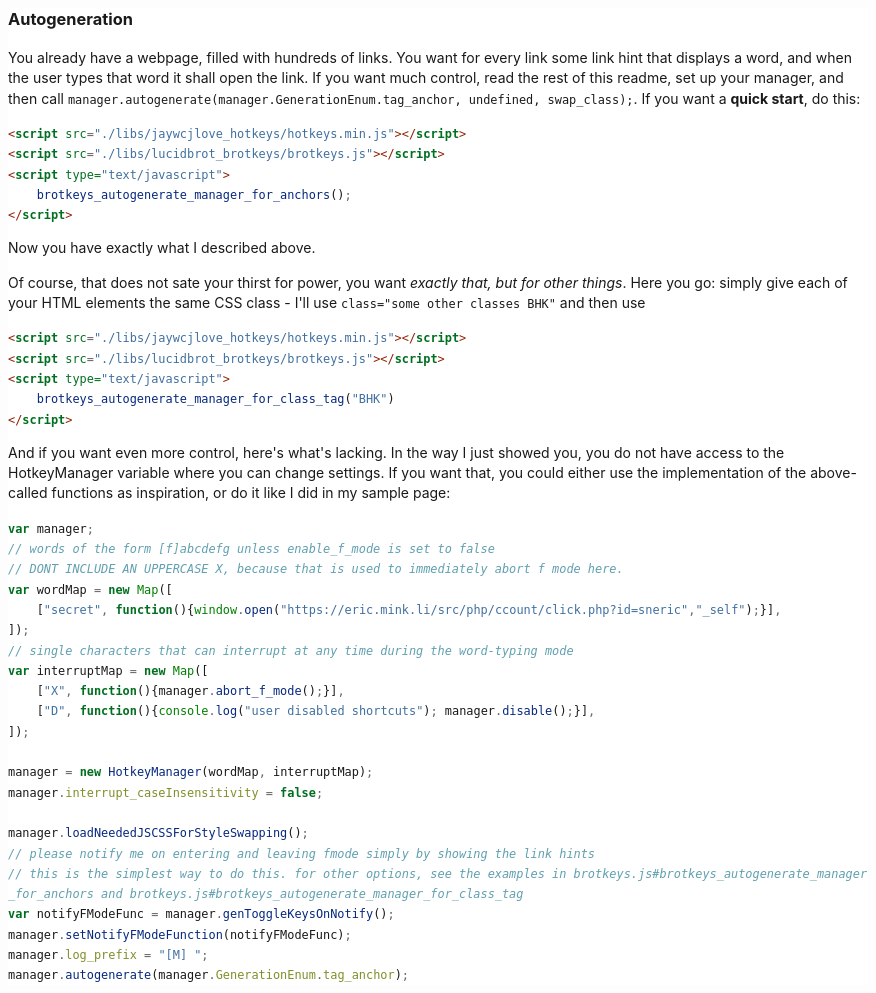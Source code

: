 ### Autogeneration

You already have a webpage, filled with hundreds of links. You want for every link some link hint that displays a word, and when the user types that word it shall open the link.
If you want much control, read the rest of this readme, set up your manager, and then call `manager.autogenerate(manager.GenerationEnum.tag_anchor, undefined, swap_class);`. If you want a **quick start**, do this:

```html
<script src="./libs/jaywcjlove_hotkeys/hotkeys.min.js"></script>
<script src="./libs/lucidbrot_brotkeys/brotkeys.js"></script>
<script type="text/javascript">
	brotkeys_autogenerate_manager_for_anchors();
</script>
```

Now you have exactly what I described above.

Of course, that does not sate your thirst for power, you want _exactly that, but for other things_. Here you go: simply give each of your HTML elements the same CSS class - I'll use `class="some other classes BHK"` and then use

```html
<script src="./libs/jaywcjlove_hotkeys/hotkeys.min.js"></script>
<script src="./libs/lucidbrot_brotkeys/brotkeys.js"></script>
<script type="text/javascript">
	brotkeys_autogenerate_manager_for_class_tag("BHK")
</script>
```

And if you want even more control, here's what's lacking.
In the way I just showed you, you do not have access to the HotkeyManager variable where you can change settings. If you want that, you could either use the implementation of the above-called functions as inspiration, or do it like I did in my sample page:

```js
var manager;
// words of the form [f]abcdefg unless enable_f_mode is set to false
// DONT INCLUDE AN UPPERCASE X, because that is used to immediately abort f mode here.
var wordMap = new Map([
	["secret", function(){window.open("https://eric.mink.li/src/php/ccount/click.php?id=sneric","_self");}],
]);
// single characters that can interrupt at any time during the word-typing mode
var interruptMap = new Map([
	["X", function(){manager.abort_f_mode();}],
	["D", function(){console.log("user disabled shortcuts"); manager.disable();}],
]);

manager = new HotkeyManager(wordMap, interruptMap);
manager.interrupt_caseInsensitivity = false;

manager.loadNeededJSCSSForStyleSwapping();
// please notify me on entering and leaving fmode simply by showing the link hints
// this is the simplest way to do this. for other options, see the examples in brotkeys.js#brotkeys_autogenerate_manager_for_anchors and brotkeys.js#brotkeys_autogenerate_manager_for_class_tag
var notifyFModeFunc = manager.genToggleKeysOnNotify();
manager.setNotifyFModeFunction(notifyFModeFunc);
manager.log_prefix = "[M] ";
manager.autogenerate(manager.GenerationEnum.tag_anchor);
```
